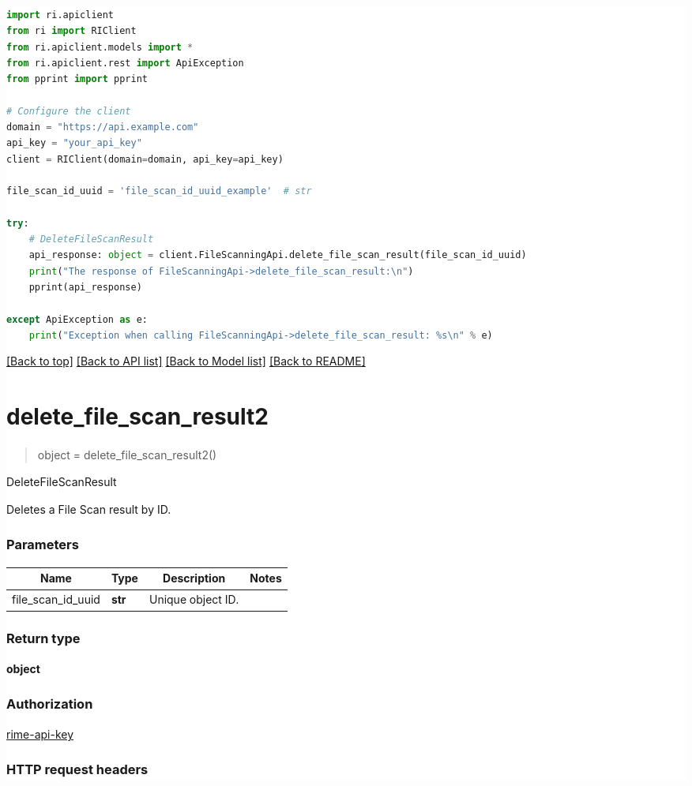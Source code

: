 ```python
import ri.apiclient
from ri import RIClient
from ri.apiclient.models import *
from ri.apiclient.rest import ApiException
from pprint import pprint

# Configure the client
domain = "https://api.example.com"
api_key = "your_api_key"
client = RIClient(domain=domain, api_key=api_key)

file_scan_id_uuid = 'file_scan_id_uuid_example'  # str 

try:
    # DeleteFileScanResult
    api_response: object = client.FileScanningApi.delete_file_scan_result(file_scan_id_uuid)
    print("The response of FileScanningApi->delete_file_scan_result:\n")
    pprint(api_response)

except ApiException as e:
    print("Exception when calling FileScanningApi->delete_file_scan_result: %s\n" % e)
```



[[Back to top]](#) [[Back to API list]](../README.md#documentation-for-api-endpoints) [[Back to Model list]](../README.md#documentation-for-models) [[Back to README]](../README.md)

# **delete_file_scan_result2**
> object  = delete_file_scan_result2()

DeleteFileScanResult

Deletes a File Scan result by ID.

### Parameters


Name | Type | Description  | Notes
------------- | ------------- | ------------- | -------------
file_scan_id_uuid | **str** | Unique object ID. | 

### Return type

**object**

### Authorization


[rime-api-key](../README.md#rime-api-key)

### HTTP request headers
